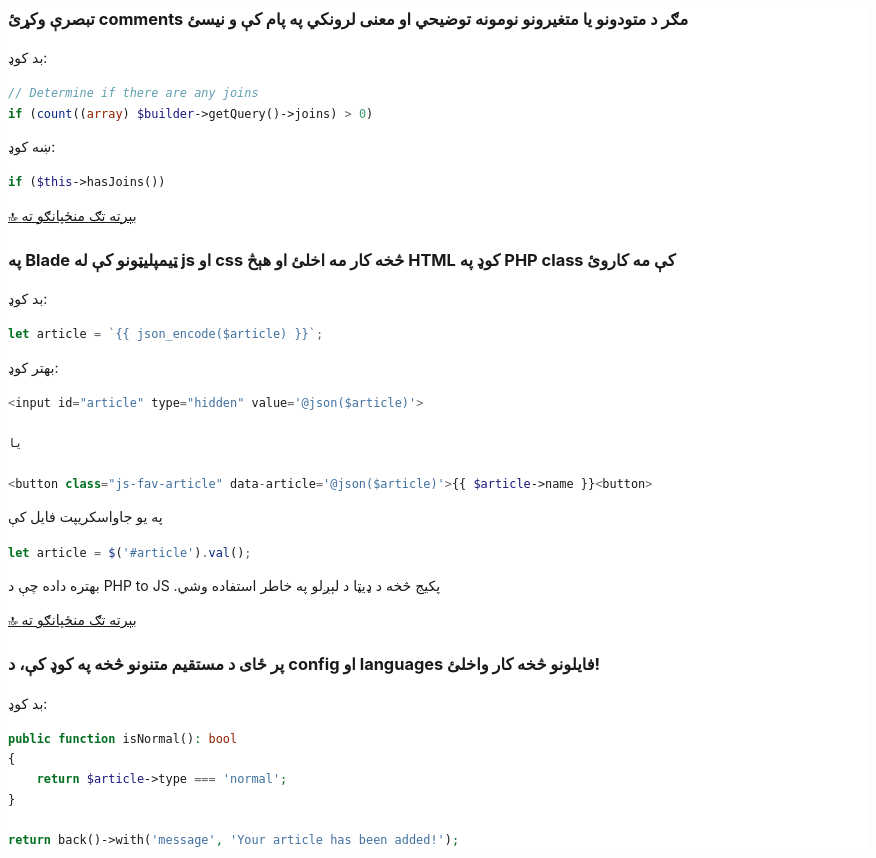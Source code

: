 ### **تبصرې وکړئ comments مګر د متودونو یا متغیرونو نومونه توضیحي او معنی لرونکي په پام کې و نیسئ**


بد کوډ:

```php
// Determine if there are any joins
if (count((array) $builder->getQuery()->joins) > 0)
```

ښه کوډ:

```php
if ($this->hasJoins())
```

[🔝 بېرته تګ منځپانګو ته](#د-منځپانګو-یا-مطالبو-نوملړ
)

### **په Blade ټیمپلیټونو کې له js او css څخه کار مه اخلئ او هېڅ HTML کوډ په PHP class کې مه کاروئ**


بد کوډ:

```javascript
let article = `{{ json_encode($article) }}`;
```

بهتر کوډ:

```php
<input id="article" type="hidden" value='@json($article)'>

یا

<button class="js-fav-article" data-article='@json($article)'>{{ $article->name }}<button>
```

په یو جاواسکریپت فایل کې

```javascript
let article = $('#article').val();
```

بهتره داده چې د PHP to JS .پکیج څخه د ډیټا د لېږلو په خاطر استفاده وشي

[🔝 بېرته تګ منځپانګو ته](#د-منځپانګو-یا-مطالبو-نوملړ
)

### **پر ځای د مستقیم متنونو څخه په کوډ کې، د config او languages فایلونو څخه کار واخلئ!**

بد کوډ:

```php
public function isNormal(): bool
{
    return $article->type === 'normal';
}

return back()->with('message', 'Your article has been added!');
```
